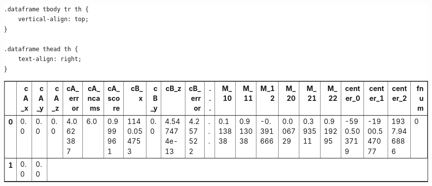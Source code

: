     .dataframe tbody tr th {
        vertical-align: top;
    }

    .dataframe thead th {
        text-align: right;
    }
</style>
<table border="1" class="dataframe">
  <thead>
    <tr style="text-align: right;">
      <th></th>
      <th>cA_x</th>
      <th>cA_y</th>
      <th>cA_z</th>
      <th>cA_error</th>
      <th>cA_ncams</th>
      <th>cA_score</th>
      <th>cB_x</th>
      <th>cB_y</th>
      <th>cB_z</th>
      <th>cB_error</th>
      <th>...</th>
      <th>M_10</th>
      <th>M_11</th>
      <th>M_12</th>
      <th>M_20</th>
      <th>M_21</th>
      <th>M_22</th>
      <th>center_0</th>
      <th>center_1</th>
      <th>center_2</th>
      <th>fnum</th>
    </tr>
  </thead>
  <tbody>
    <tr>
      <th>0</th>
      <td>0.0</td>
      <td>0.0</td>
      <td>0.0</td>
      <td>4.062387</td>
      <td>6.0</td>
      <td>0.999961</td>
      <td>1140.054753</td>
      <td>0.0</td>
      <td>4.547474e-13</td>
      <td>4.257522</td>
      <td>...</td>
      <td>0.113838</td>
      <td>0.913038</td>
      <td>-0.391666</td>
      <td>0.006729</td>
      <td>0.393511</td>
      <td>0.919295</td>
      <td>-590.503719</td>
      <td>-1900.547077</td>
      <td>1937.946886</td>
      <td>0</td>
    </tr>
    <tr>
      <th>1</th>
      <td>0.0</td>
      <td>0.0</td>